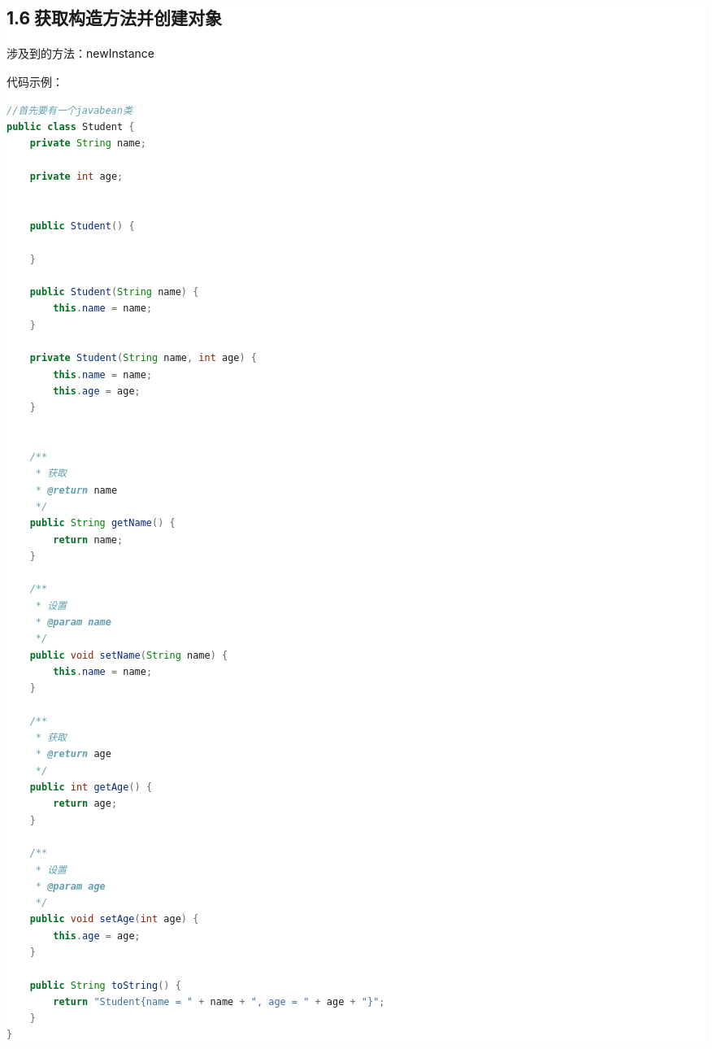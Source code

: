 ## 1.6 获取构造方法并创建对象

涉及到的方法：newInstance

代码示例：

```java
//首先要有一个javabean类
public class Student {
    private String name;

    private int age;


    public Student() {

    }

    public Student(String name) {
        this.name = name;
    }

    private Student(String name, int age) {
        this.name = name;
        this.age = age;
    }


    /**
     * 获取
     * @return name
     */
    public String getName() {
        return name;
    }

    /**
     * 设置
     * @param name
     */
    public void setName(String name) {
        this.name = name;
    }

    /**
     * 获取
     * @return age
     */
    public int getAge() {
        return age;
    }

    /**
     * 设置
     * @param age
     */
    public void setAge(int age) {
        this.age = age;
    }

    public String toString() {
        return "Student{name = " + name + ", age = " + age + "}";
    }
}
```